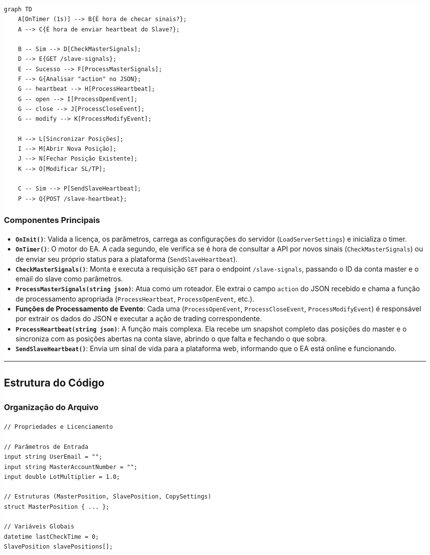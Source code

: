 ```mermaid
graph TD
    A[OnTimer (1s)] --> B{É hora de checar sinais?};
    A --> C{É hora de enviar heartbeat do Slave?};

    B -- Sim --> D[CheckMasterSignals];
    D --> E{GET /slave-signals};
    E -- Sucesso --> F[ProcessMasterSignals];
    F --> G{Analisar "action" no JSON};
    G -- heartbeat --> H[ProcessHeartbeat];
    G -- open --> I[ProcessOpenEvent];
    G -- close --> J[ProcessCloseEvent];
    G -- modify --> K[ProcessModifyEvent];

    H --> L[Sincronizar Posições];
    I --> M[Abrir Nova Posição];
    J --> N[Fechar Posição Existente];
    K --> O[Modificar SL/TP];
    
    C -- Sim --> P[SendSlaveHeartbeat];
    P --> Q{POST /slave-heartbeat};
```

### Componentes Principais

-   **`OnInit()`**: Valida a licença, os parâmetros, carrega as configurações do servidor (`LoadServerSettings`) e inicializa o timer.
-   **`OnTimer()`**: O motor do EA. A cada segundo, ele verifica se é hora de consultar a API por novos sinais (`CheckMasterSignals`) ou de enviar seu próprio status para a plataforma (`SendSlaveHeartbeat`).
-   **`CheckMasterSignals()`**: Monta e executa a requisição `GET` para o endpoint `/slave-signals`, passando o ID da conta master e o email do slave como parâmetros.
-   **`ProcessMasterSignals(string json)`**: Atua como um roteador. Ele extrai o campo `action` do JSON recebido e chama a função de processamento apropriada (`ProcessHeartbeat`, `ProcessOpenEvent`, etc.).
-   **Funções de Processamento de Evento**: Cada uma (`ProcessOpenEvent`, `ProcessCloseEvent`, `ProcessModifyEvent`) é responsável por extrair os dados do JSON e executar a ação de trading correspondente.
-   **`ProcessHeartbeat(string json)`**: A função mais complexa. Ela recebe um snapshot completo das posições do master e o sincroniza com as posições abertas na conta slave, abrindo o que falta e fechando o que sobra.
-   **`SendSlaveHeartbeat()`**: Envia um sinal de vida para a plataforma web, informando que o EA está online e funcionando.

---

## Estrutura do Código

### Organização do Arquivo

```mql5
// Propriedades e Licenciamento

// Parâmetros de Entrada
input string UserEmail = "";
input string MasterAccountNumber = "";
input double LotMultiplier = 1.0;

// Estruturas (MasterPosition, SlavePosition, CopySettings)
struct MasterPosition { ... };

// Variáveis Globais
datetime lastCheckTime = 0;
SlavePosition slavePositions[];
```